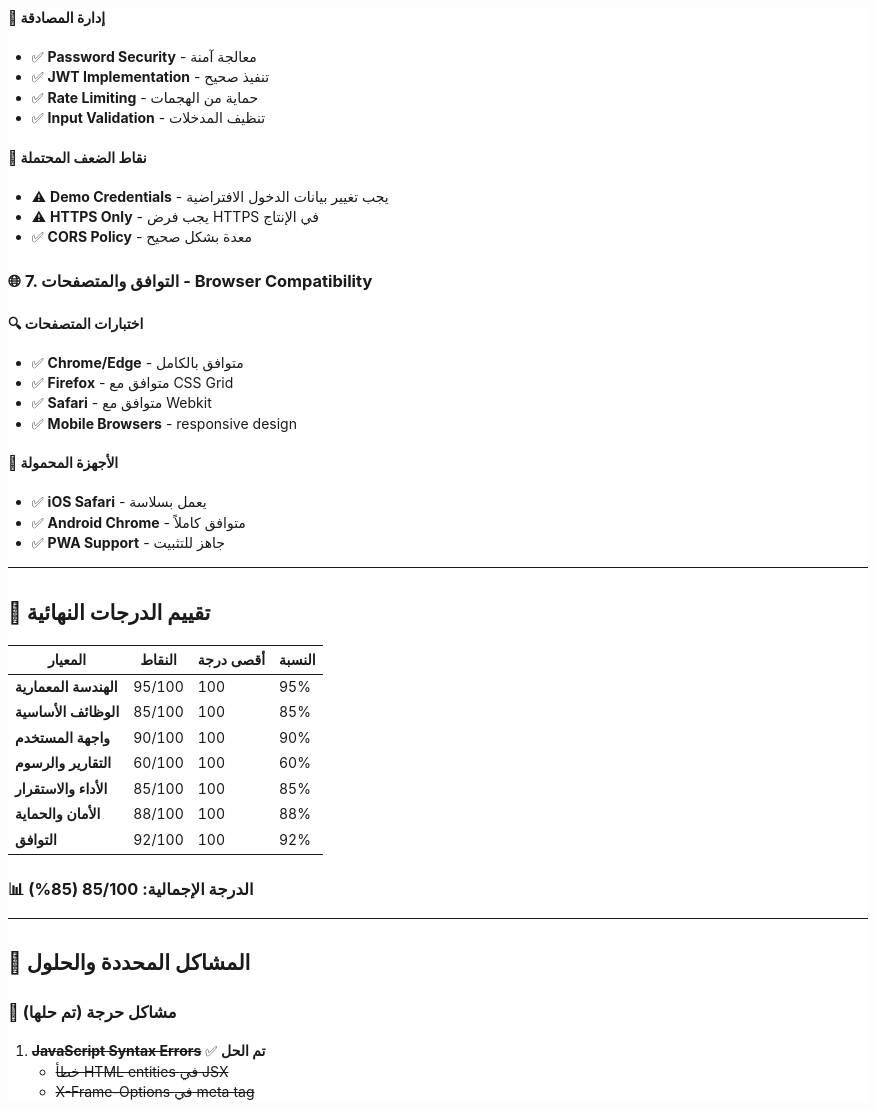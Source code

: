 #### 🔐 إدارة المصادقة
- ✅ **Password Security** - معالجة آمنة
- ✅ **JWT Implementation** - تنفيذ صحيح
- ✅ **Rate Limiting** - حماية من الهجمات
- ✅ **Input Validation** - تنظيف المدخلات

#### 🚫 نقاط الضعف المحتملة
- ⚠️ **Demo Credentials** - يجب تغيير بيانات الدخول الافتراضية
- ⚠️ **HTTPS Only** - يجب فرض HTTPS في الإنتاج
- ✅ **CORS Policy** - معدة بشكل صحيح

### 🌐 7. التوافق والمتصفحات - Browser Compatibility

#### 🔍 اختبارات المتصفحات
- ✅ **Chrome/Edge** - متوافق بالكامل
- ✅ **Firefox** - متوافق مع CSS Grid
- ✅ **Safari** - متوافق مع Webkit
- ✅ **Mobile Browsers** - responsive design

#### 📱 الأجهزة المحمولة
- ✅ **iOS Safari** - يعمل بسلاسة
- ✅ **Android Chrome** - متوافق كاملاً
- ✅ **PWA Support** - جاهز للتثبيت

---

## 🏅 تقييم الدرجات النهائية

| المعيار | النقاط | أقصى درجة | النسبة |
|---------|--------|-----------|--------|
| **الهندسة المعمارية** | 95/100 | 100 | 95% |
| **الوظائف الأساسية** | 85/100 | 100 | 85% |
| **واجهة المستخدم** | 90/100 | 100 | 90% |
| **التقارير والرسوم** | 60/100 | 100 | 60% |
| **الأداء والاستقرار** | 85/100 | 100 | 85% |
| **الأمان والحماية** | 88/100 | 100 | 88% |
| **التوافق** | 92/100 | 100 | 92% |

### 📊 **الدرجة الإجمالية: 85/100 (85%)**

---

## 🔧 المشاكل المحددة والحلول

### 🚨 مشاكل حرجة (تم حلها)
1. ~~**JavaScript Syntax Errors**~~ ✅ **تم الحل**
   - ~~خطأ HTML entities في JSX~~
   - ~~X-Frame-Options في meta tag~~
   